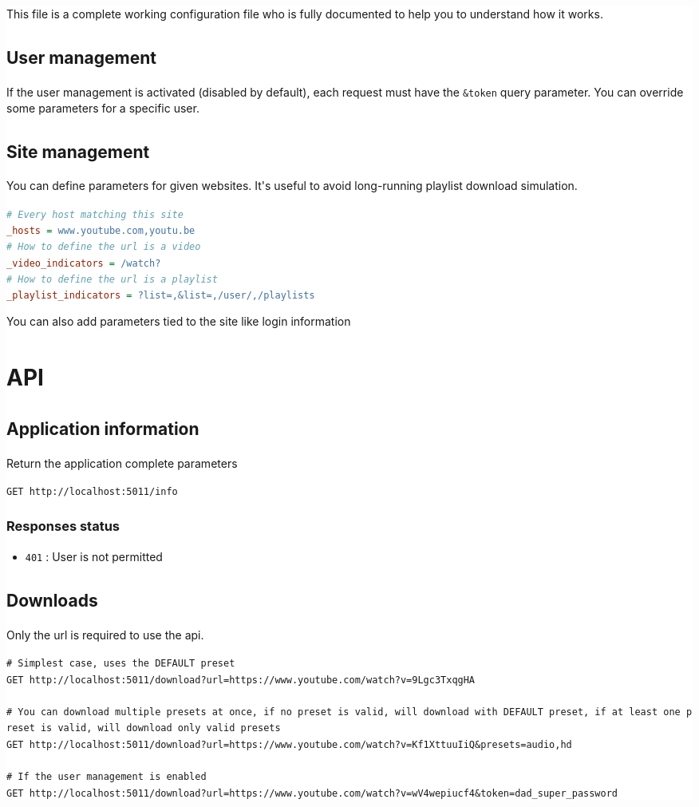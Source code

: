 This file is a complete working configuration file who is fully documented to help you to understand how it works.

## User management

If the user management is activated (disabled by default), each request must have the `&token` query parameter. You can
override some parameters for a specific user.

## Site management

You can define parameters for given websites. It's useful to avoid long-running playlist download simulation.

```ini
# Every host matching this site
_hosts = www.youtube.com,youtu.be
# How to define the url is a video 
_video_indicators = /watch?
# How to define the url is a playlist
_playlist_indicators = ?list=,&list=,/user/,/playlists
```

You can also add parameters tied to the site like login information

# API

## Application information

Return the application complete parameters

```shell
GET http://localhost:5011/info
```

### Responses status

* `401` : User is not permitted

## Downloads

Only the url is required to use the api.

```shell
# Simplest case, uses the DEFAULT preset
GET http://localhost:5011/download?url=https://www.youtube.com/watch?v=9Lgc3TxqgHA

# You can download multiple presets at once, if no preset is valid, will download with DEFAULT preset, if at least one preset is valid, will download only valid presets
GET http://localhost:5011/download?url=https://www.youtube.com/watch?v=Kf1XttuuIiQ&presets=audio,hd

# If the user management is enabled
GET http://localhost:5011/download?url=https://www.youtube.com/watch?v=wV4wepiucf4&token=dad_super_password
```
